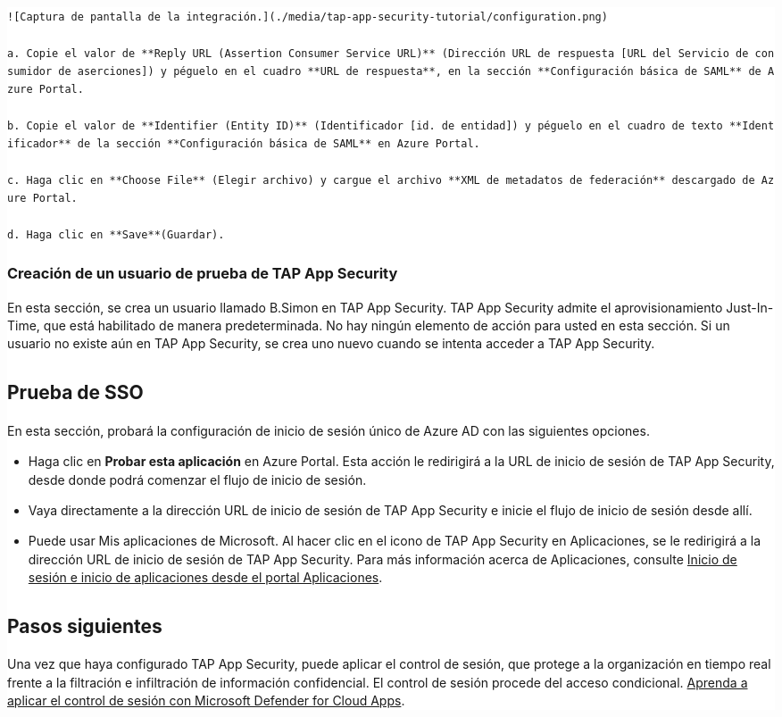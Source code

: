     ![Captura de pantalla de la integración.](./media/tap-app-security-tutorial/configuration.png)

    a. Copie el valor de **Reply URL (Assertion Consumer Service URL)** (Dirección URL de respuesta [URL del Servicio de consumidor de aserciones]) y péguelo en el cuadro **URL de respuesta**, en la sección **Configuración básica de SAML** de Azure Portal.

    b. Copie el valor de **Identifier (Entity ID)** (Identificador [id. de entidad]) y péguelo en el cuadro de texto **Identificador** de la sección **Configuración básica de SAML** en Azure Portal.

    c. Haga clic en **Choose File** (Elegir archivo) y cargue el archivo **XML de metadatos de federación** descargado de Azure Portal.

    d. Haga clic en **Save**(Guardar).

### <a name="create-tap-app-security-test-user"></a>Creación de un usuario de prueba de TAP App Security

En esta sección, se crea un usuario llamado B.Simon en TAP App Security. TAP App Security admite el aprovisionamiento Just-In-Time, que está habilitado de manera predeterminada. No hay ningún elemento de acción para usted en esta sección. Si un usuario no existe aún en TAP App Security, se crea uno nuevo cuando se intenta acceder a TAP App Security.

## <a name="test-sso"></a>Prueba de SSO 

En esta sección, probará la configuración de inicio de sesión único de Azure AD con las siguientes opciones. 

* Haga clic en **Probar esta aplicación** en Azure Portal. Esta acción le redirigirá a la URL de inicio de sesión de TAP App Security, desde donde podrá comenzar el flujo de inicio de sesión. 

* Vaya directamente a la dirección URL de inicio de sesión de TAP App Security e inicie el flujo de inicio de sesión desde allí.

* Puede usar Mis aplicaciones de Microsoft. Al hacer clic en el icono de TAP App Security en Aplicaciones, se le redirigirá a la dirección URL de inicio de sesión de TAP App Security. Para más información acerca de Aplicaciones, consulte [Inicio de sesión e inicio de aplicaciones desde el portal Aplicaciones](https://support.microsoft.com/account-billing/sign-in-and-start-apps-from-the-my-apps-portal-2f3b1bae-0e5a-4a86-a33e-876fbd2a4510).


## <a name="next-steps"></a>Pasos siguientes

Una vez que haya configurado TAP App Security, puede aplicar el control de sesión, que protege a la organización en tiempo real frente a la filtración e infiltración de información confidencial. El control de sesión procede del acceso condicional. [Aprenda a aplicar el control de sesión con Microsoft Defender for Cloud Apps](/cloud-app-security/proxy-deployment-any-app).

